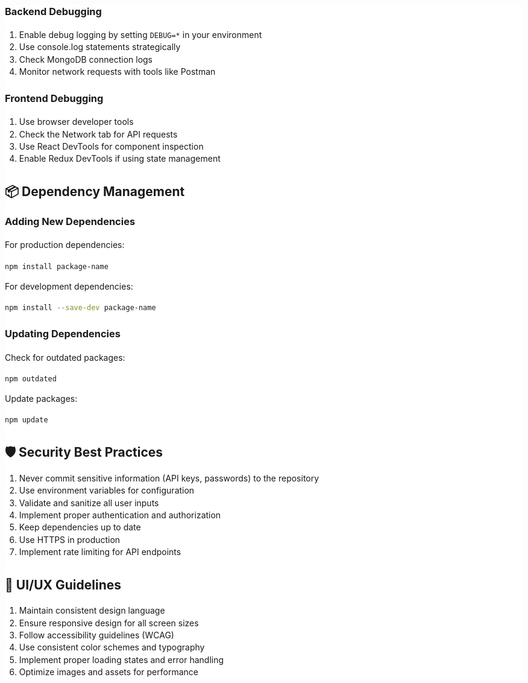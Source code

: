 ### Backend Debugging

1. Enable debug logging by setting `DEBUG=*` in your environment
2. Use console.log statements strategically
3. Check MongoDB connection logs
4. Monitor network requests with tools like Postman

### Frontend Debugging

1. Use browser developer tools
2. Check the Network tab for API requests
3. Use React DevTools for component inspection
4. Enable Redux DevTools if using state management

## 📦 Dependency Management

### Adding New Dependencies

For production dependencies:
```bash
npm install package-name
```

For development dependencies:
```bash
npm install --save-dev package-name
```

### Updating Dependencies

Check for outdated packages:
```bash
npm outdated
```

Update packages:
```bash
npm update
```

## 🛡️ Security Best Practices

1. Never commit sensitive information (API keys, passwords) to the repository
2. Use environment variables for configuration
3. Validate and sanitize all user inputs
4. Implement proper authentication and authorization
5. Keep dependencies up to date
6. Use HTTPS in production
7. Implement rate limiting for API endpoints

## 🎨 UI/UX Guidelines

1. Maintain consistent design language
2. Ensure responsive design for all screen sizes
3. Follow accessibility guidelines (WCAG)
4. Use consistent color schemes and typography
5. Implement proper loading states and error handling
6. Optimize images and assets for performance
